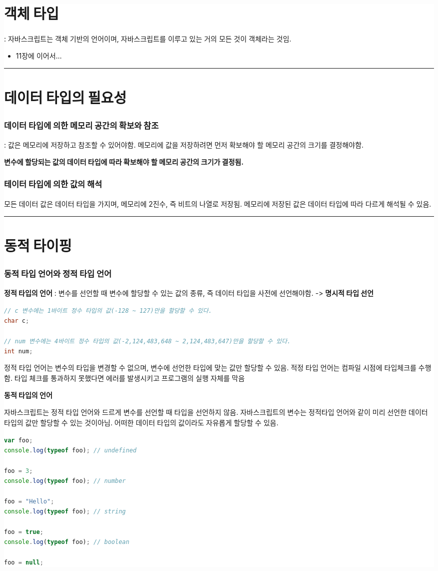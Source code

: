 
# 객체 타입

: 자바스크립트는 객체 기반의 언어이며, 자바스크립트를 이루고 있는 거의 모든 것이 객체라는 것임.

- 11장에 이어서...

---

# 데이터 타입의 필요성

### 데이터 타입에 의한 메모리 공간의 확보와 참조

: 값은 메모리에 저장하고 참조할 수 있어야함.
메모리에 값을 저장하려면 먼저 확보해야 할 메모리 공간의 크기를 결정해야함.

**변수에 할당되는 값의 데이터 타입에 따라 확보해야 할 메모리 공간의 크기가 결정됨.**

### 테이터 타입에 의한 값의 해석

모든 데이터 값은 데이터 타입을 가지며, 메모리에 2진수, 즉 비트의 나열로 저장됨.
메모리에 저장된 값은 데이터 타입에 따라 다르게 해석될 수 있음.

---

# 동적 타이핑

### 동적 타입 언어와 정적 타입 언어

**정적 타입의 언어**
: 변수를 선언할 때 변수에 할당할 수 있는 값의 종류, 즉 데이터 타입을 사전에 선언해야함.
-> **명시적 타입 선언**

```c
// c 변수에는 1바이트 정수 타입의 값(-128 ~ 127)만을 할당할 수 있다.
char c;

// num 변수에는 4바이트 정수 타입의 값(-2,124,483,648 ~ 2,124,483,647)만을 할당할 수 있다.
int num;
```

정적 타입 언어는 변수의 타입을 변경할 수 없으며, 변수에 선언한 타입에 맞는 값만 할당할 수 있음.
적정 타입 언어는 컴파일 시점에 타입체크를 수행함.
타입 체크를 통과하지 못했다면 에러를 발생시키고 프로그램의 실행 자체를 막음

**동적 타입의 언어**

자바스크립트는 정적 타입 언어와 드르게 변수를 선언할 때 타입을 선언하지 않음.
자바스크립트의 변수는 정적타입 언어와 같이 미리 선언한 데이터 타입의 값만 할당할 수 있는 것이아님.
어떠한 데이터 타입의 값이라도 자유롭게 할당할 수 있음.

```js
var foo;
console.log(typeof foo); // undefined

foo = 3;
console.log(typeof foo); // number

foo = "Hello";
console.log(typeof foo); // string

foo = true;
console.log(typeof foo); // boolean

foo = null;
```